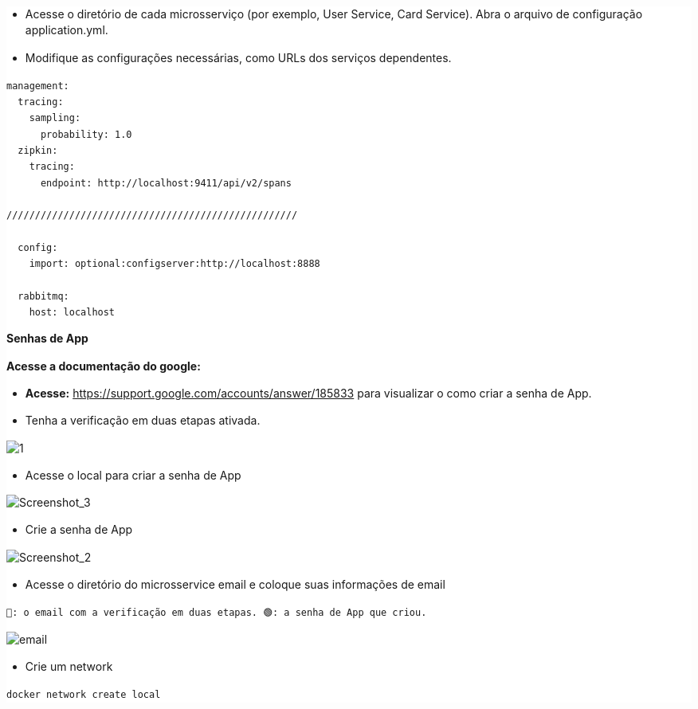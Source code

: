 - Acesse o diretório de cada microsserviço (por exemplo, User Service, Card Service).
Abra o arquivo de configuração application.yml.

- Modifique as configurações necessárias, como URLs dos serviços dependentes.

~~~~~~
management:
  tracing:
    sampling:
      probability: 1.0
  zipkin:
    tracing:
      endpoint: http://localhost:9411/api/v2/spans

///////////////////////////////////////////////////

  config:
    import: optional:configserver:http://localhost:8888

  rabbitmq:
    host: localhost       
~~~~~~

__Senhas de App__

__Acesse a documentação do google:__

- __Acesse:__ https://support.google.com/accounts/answer/185833 para visualizar o como criar a senha de App.

- Tenha a verificação em duas etapas ativada.

![1](https://github.com/AugustoMello09/vinhoja-config-server/assets/101072311/fc6e1105-e9bf-4291-8b0c-7a4ff728d509)

- Acesse o local para criar a senha de App

![Screenshot_3](https://github.com/AugustoMello09/vinhoja-config-server/assets/101072311/1789f4a3-c6bd-44d5-8a71-528d84992ba4)

- Crie a senha de App

![Screenshot_2](https://github.com/AugustoMello09/vinhoja-config-server/assets/101072311/a547b0cb-6c0d-4483-ae94-53fe67cb607f)

- Acesse o diretório do microsservice email e coloque suas informações de email

`
🔴: o email com a verificação em duas etapas.
🟢: a senha de App que criou.
`

![email](https://github.com/AugustoMello09/vinhoja-config-server/assets/101072311/c7dd815d-fa7a-4c07-9f5a-7ca9286f5b27)

- Crie um network

~~~~~~
docker network create local
~~~~~~

